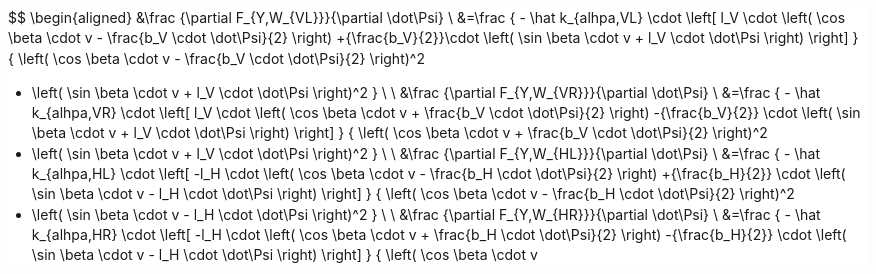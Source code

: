 $$
\begin{aligned}
&\frac {\partial F_{Y,W_{VL}}}{\partial \dot\Psi} \\
&=\frac
{ - \hat k_{alhpa,VL} \cdot
    \left[ 
         l_V \cdot \left( \cos \beta \cdot v
                               - \frac{b_V \cdot \dot\Psi}{2} \right)
        +{\frac{b_V}{2}}\cdot \left( \sin \beta \cdot v
                               + l_V \cdot \dot\Psi \right)
    \right]
}
{ \left( \cos \beta \cdot v
                               - \frac{b_V \cdot \dot\Psi}{2} \right)^2
  + \left( \sin \beta \cdot v
                               + l_V \cdot \dot\Psi \right)^2
}
\\
\\
&\frac {\partial F_{Y,W_{VR}}}{\partial \dot\Psi}  \\
&=\frac
{ - \hat k_{alhpa,VR} \cdot
    \left[ 
         l_V \cdot \left( \cos \beta \cdot v
                               + \frac{b_V \cdot \dot\Psi}{2} \right)
        -{\frac{b_V}{2}} \cdot \left( \sin \beta \cdot v
                               + l_V \cdot \dot\Psi \right)
    \right]
}
{ \left( \cos \beta \cdot v
                               + \frac{b_V \cdot \dot\Psi}{2} \right)^2
  + \left( \sin \beta \cdot v
                               + l_V \cdot \dot\Psi \right)^2
}
\\
\\
&\frac {\partial F_{Y,W_{HL}}}{\partial \dot\Psi} \\
&=\frac
{ - \hat k_{alhpa,HL} \cdot
    \left[ 
         -l_H \cdot \left( \cos \beta \cdot v
                               - \frac{b_H \cdot \dot\Psi}{2} \right)
        +{\frac{b_H}{2}} \cdot \left( \sin \beta \cdot v
                               - l_H \cdot \dot\Psi \right)
    \right]
}
{ \left( \cos \beta \cdot v
                               - \frac{b_H \cdot \dot\Psi}{2} \right)^2
  + \left( \sin \beta \cdot v
                               - l_H \cdot \dot\Psi \right)^2
}
\\
\\
&\frac {\partial F_{Y,W_{HR}}}{\partial \dot\Psi} \\
&=\frac
{ - \hat k_{alhpa,HR} \cdot
    \left[ 
         -l_H \cdot \left( \cos \beta \cdot v
                               + \frac{b_H \cdot \dot\Psi}{2} \right)
        -{\frac{b_H}{2}} \cdot \left( \sin \beta \cdot v
                               - l_H \cdot \dot\Psi \right)
    \right]
}
{ \left( \cos \beta \cdot v
